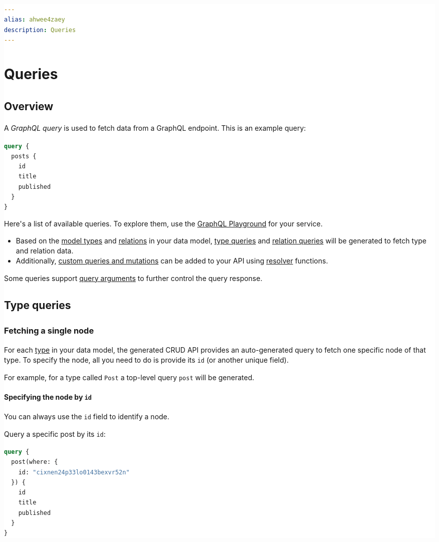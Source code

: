 ```yaml
---
alias: ahwee4zaey
description: Queries
---
```


# Queries



## Overview

A _GraphQL query_ is used to fetch data from a GraphQL endpoint. This is an example query:

```graphql
query {
  posts {
    id
    title
    published
  }
}
```

Here's a list of available queries. To explore them, use the [GraphQL Playground](https://github.com/graphcool/graphql-playground) for your service.

- Based on the [model types](!alias-eiroozae8u#model-types) and [relations](!alias-eiroozae8u#relations) in your data model, [type queries](#type-queries) and [relation queries](#relation-queries) will be generated to fetch type and relation data.
- Additionally, [custom queries and mutations](#custom-queries) can be added to your API using [resolver](!alias-su6wu3yoo2) functions.

Some queries support [query arguments](#query-arguments) to further control the query response.

## Type queries

### Fetching a single node

For each [type](!alias-eiroozae8u#model-types) in your data model, the generated CRUD API provides an auto-generated query to fetch one specific node of that type. To specify the node, all you need to do is provide its `id` (or another unique field).

For example, for a type called `Post` a top-level query `post` will be generated.

#### Specifying the node by `id`

You can always use the `id` field to identify a node.

Query a specific post by its `id`:

```graphql
query {
  post(where: {
    id: "cixnen24p33lo0143bexvr52n"
  }) {
    id
    title
    published
  }
}
```
